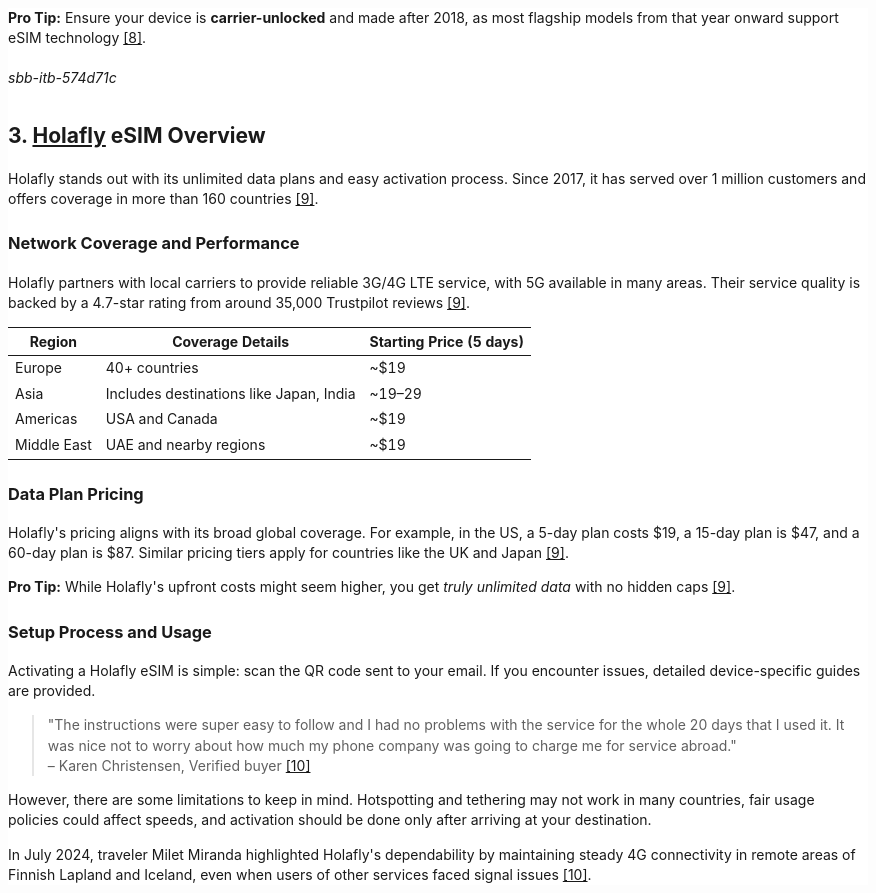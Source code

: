 **Pro Tip:** Ensure your device is **carrier-unlocked** and made after 2018, as most flagship models from that year onward support eSIM technology [\[8\]](https://www.airalo.com/blog/how-does-airalo-work).

###### sbb-itb-574d71c

## 3\. [Holafly](https://esim.holafly.com/) eSIM Overview

Holafly stands out with its unlimited data plans and easy activation process. Since 2017, it has served over 1 million customers and offers coverage in more than 160 countries [\[9\]](https://www.monito.com/en/review/holafly).

### Network Coverage and Performance

Holafly partners with local carriers to provide reliable 3G/4G LTE service, with 5G available in many areas. Their service quality is backed by a 4.7-star rating from around 35,000 Trustpilot reviews [\[9\]](https://www.monito.com/en/review/holafly).

| Region | Coverage Details | Starting Price (5 days) |
| --- | --- | --- |
| Europe | 40+ countries | ~$19 |
| Asia | Includes destinations like Japan, India | ~$19–$29 |
| Americas | USA and Canada | ~$19 |
| Middle East | UAE and nearby regions | ~$19 |

### Data Plan Pricing

Holafly's pricing aligns with its broad global coverage. For example, in the US, a 5-day plan costs $19, a 15-day plan is $47, and a 60-day plan is $87. Similar pricing tiers apply for countries like the UK and Japan [\[9\]](https://www.monito.com/en/review/holafly).

**Pro Tip:** While Holafly's upfront costs might seem higher, you get _truly unlimited data_ with no hidden caps [\[9\]](https://www.monito.com/en/review/holafly).

### Setup Process and Usage

Activating a Holafly eSIM is simple: scan the QR code sent to your email. If you encounter issues, detailed device-specific guides are provided.

> "The instructions were super easy to follow and I had no problems with the service for the whole 20 days that I used it. It was nice not to worry about how much my phone company was going to charge me for service abroad."  
> – Karen Christensen, Verified buyer [\[10\]](https://esim.holafly.com/holafly-reviews/)

However, there are some limitations to keep in mind. Hotspotting and tethering may not work in many countries, fair usage policies could affect speeds, and activation should be done only after arriving at your destination.

In July 2024, traveler Milet Miranda highlighted Holafly's dependability by maintaining steady 4G connectivity in remote areas of Finnish Lapland and Iceland, even when users of other services faced signal issues [\[10\]](https://esim.holafly.com/holafly-reviews/).
